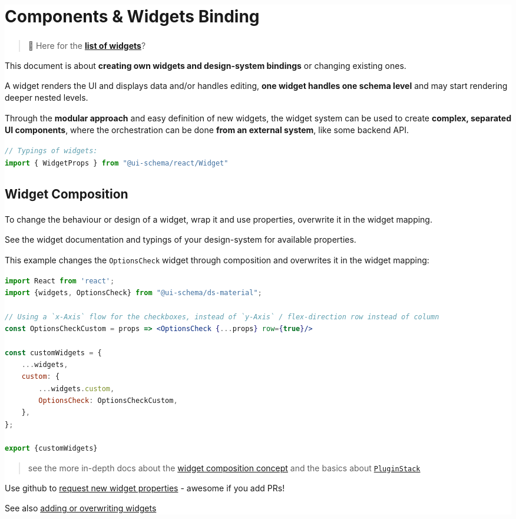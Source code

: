 # Components & Widgets Binding

> 📌 Here for the [**list of widgets**](/docs/widgets/overview#widget-list)?

This document is about **creating own widgets and design-system bindings** or changing existing ones.

A widget renders the UI and displays data and/or handles editing, **one widget handles one schema level** and may start rendering deeper nested levels.

Through the **modular approach** and easy definition of new widgets, the widget system can be used to create **complex, separated UI components**, where the orchestration can be done **from an external system**, like some backend API.

```typescript jsx
// Typings of widgets:
import { WidgetProps } from "@ui-schema/react/Widget"
```

## Widget Composition

To change the behaviour or design of a widget, wrap it and use properties, overwrite it in the widget mapping.

See the widget documentation and typings of your design-system for available properties.

This example changes the `OptionsCheck` widget through composition and overwrites it in the widget mapping:

```jsx harmony
import React from 'react';
import {widgets, OptionsCheck} from "@ui-schema/ds-material";

// Using a `x-Axis` flow for the checkboxes, instead of `y-Axis` / flex-direction row instead of column
const OptionsCheckCustom = props => <OptionsCheck {...props} row={true}/>

const customWidgets = {
    ...widgets,
    custom: {
        ...widgets.custom,
        OptionsCheck: OptionsCheckCustom,
    },
};

export {customWidgets}
```

> see the more in-depth docs about the [widget composition concept](/docs/widgets-composition) and the basics about [`PluginStack`](/docs/react/widgetengine)

Use github to [request new widget properties](https://github.com/ui-schema/ui-schema/issues/new?template=widget_composition.md) - awesome if you add PRs!

See also [adding or overwriting widgets](#adding--overwriting-widgets)
